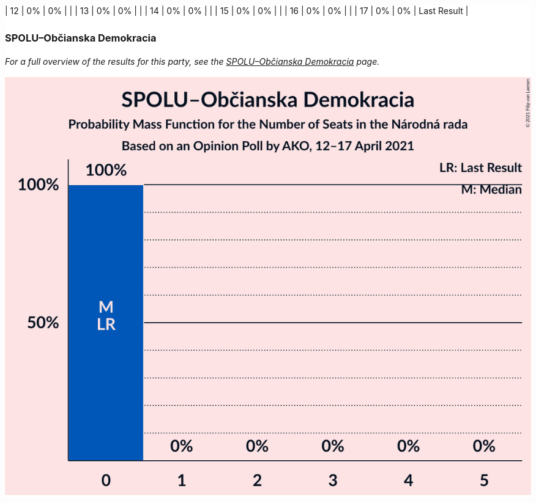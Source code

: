 | 12 | 0% | 0% |  |
| 13 | 0% | 0% |  |
| 14 | 0% | 0% |  |
| 15 | 0% | 0% |  |
| 16 | 0% | 0% |  |
| 17 | 0% | 0% | Last Result |

### SPOLU–Občianska Demokracia

*For a full overview of the results for this party, see the [SPOLU–Občianska Demokracia](party-spolu–občianskademokracia.html) page.*

![Graph with seats probability mass function not yet produced](2021-04-17-AKO-seats-pmf-spolu–občianskademokracia.png "Seats Probability Mass Function")
